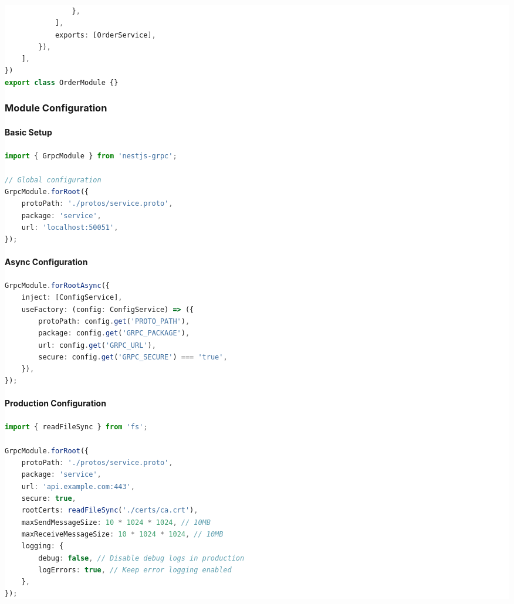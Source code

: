 ```typescript
                },
            ],
            exports: [OrderService],
        }),
    ],
})
export class OrderModule {}
```

### Module Configuration

#### Basic Setup

```typescript
import { GrpcModule } from 'nestjs-grpc';

// Global configuration
GrpcModule.forRoot({
    protoPath: './protos/service.proto',
    package: 'service',
    url: 'localhost:50051',
});
```

#### Async Configuration

```typescript
GrpcModule.forRootAsync({
    inject: [ConfigService],
    useFactory: (config: ConfigService) => ({
        protoPath: config.get('PROTO_PATH'),
        package: config.get('GRPC_PACKAGE'),
        url: config.get('GRPC_URL'),
        secure: config.get('GRPC_SECURE') === 'true',
    }),
});
```

#### Production Configuration

```typescript
import { readFileSync } from 'fs';

GrpcModule.forRoot({
    protoPath: './protos/service.proto',
    package: 'service',
    url: 'api.example.com:443',
    secure: true,
    rootCerts: readFileSync('./certs/ca.crt'),
    maxSendMessageSize: 10 * 1024 * 1024, // 10MB
    maxReceiveMessageSize: 10 * 1024 * 1024, // 10MB
    logging: {
        debug: false, // Disable debug logs in production
        logErrors: true, // Keep error logging enabled
    },
});
```
